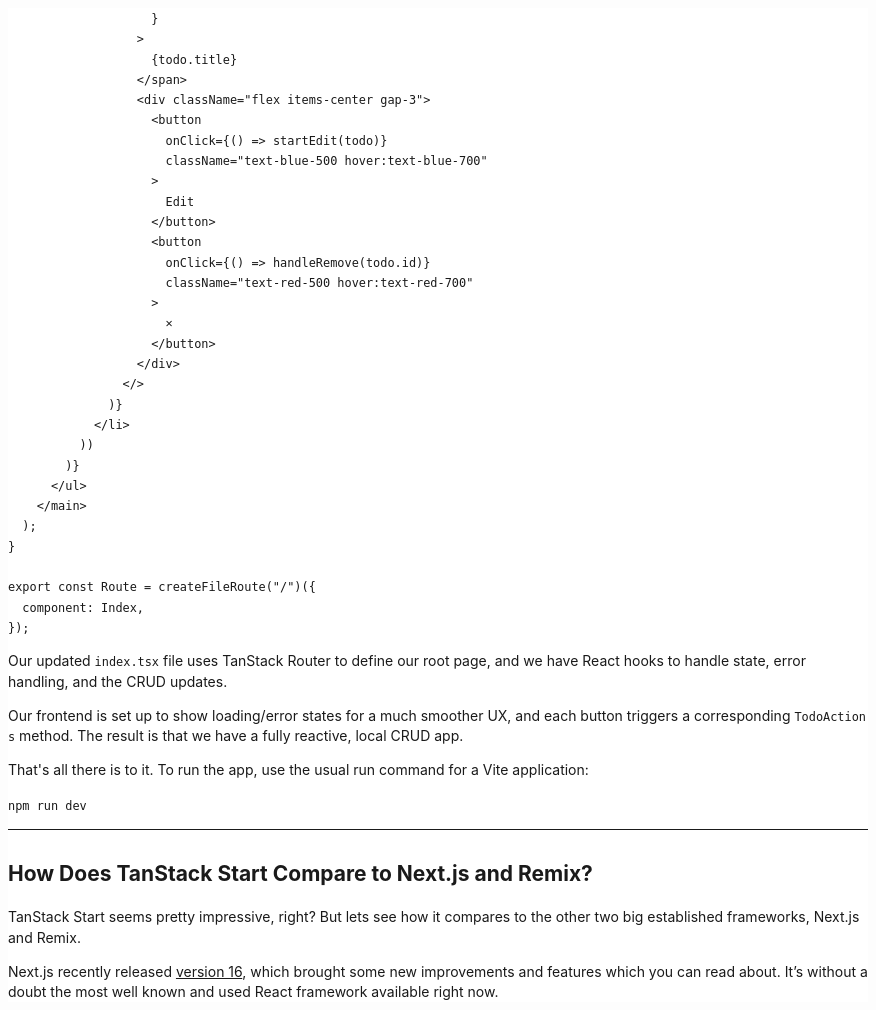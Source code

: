 ```tsx :collapsed-lines title="routes/index.tsx"
                    }
                  >
                    {todo.title}
                  </span>
                  <div className="flex items-center gap-3">
                    <button
                      onClick={() => startEdit(todo)}
                      className="text-blue-500 hover:text-blue-700"
                    >
                      Edit
                    </button>
                    <button
                      onClick={() => handleRemove(todo.id)}
                      className="text-red-500 hover:text-red-700"
                    >
                      ✕
                    </button>
                  </div>
                </>
              )}
            </li>
          ))
        )}
      </ul>
    </main>
  );
}

export const Route = createFileRoute("/")({
  component: Index,
});
```

Our updated <VPIcon icon="fa-brands fa-react"/>`index.tsx` file uses TanStack Router to define our root page, and we have React hooks to handle state, error handling, and the CRUD updates.

Our frontend is set up to show loading/error states for a much smoother UX, and each button triggers a corresponding `TodoActions` method. The result is that we have a fully reactive, local CRUD app.

That's all there is to it. To run the app, use the usual run command for a Vite application:

```sh
npm run dev
```

---

## How Does TanStack Start Compare to Next.js and Remix?

TanStack Start seems pretty impressive, right? But lets see how it compares to the other two big established frameworks, Next.js and Remix.

Next.js recently released [<VPIcon icon="iconfont icon-nextjs"/>version 16](https://nextjs.org/blog/next-16), which brought some new improvements and features which you can read about. It’s without a doubt the most well known and used React framework available right now.
